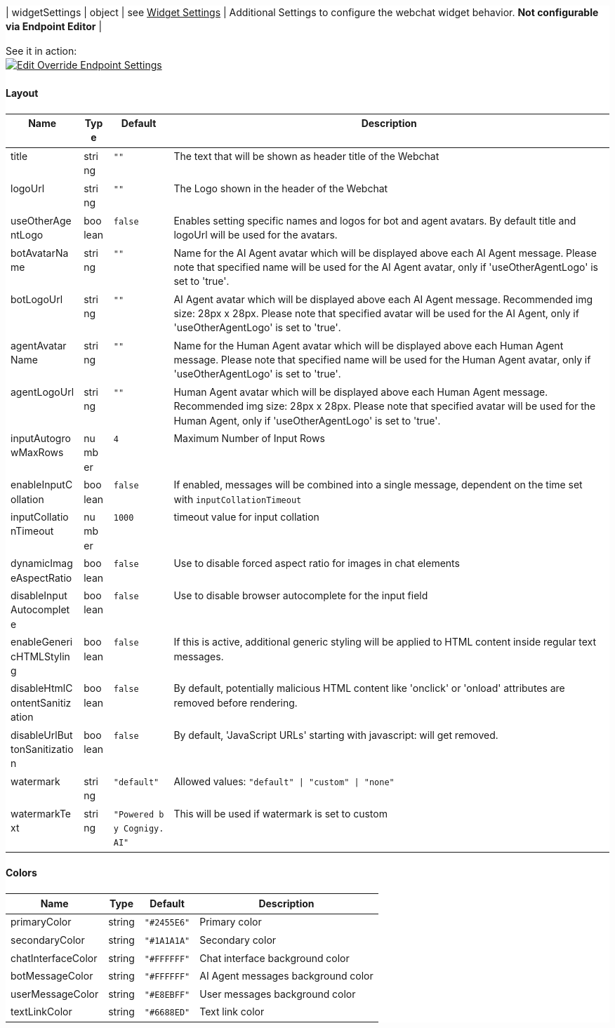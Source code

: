 | widgetSettings | object | see [Widget Settings](#widget-settings) | Additional Settings to configure the webchat widget behavior. **Not configurable via Endpoint Editor** |

See it in action:  
[![Edit Override Endpoint Settings](https://codesandbox.io/static/img/play-codesandbox.svg)](https://codesandbox.io/p/sandbox/override-endpoint-settings-5gqm6g?file=%2Findex.html)

#### Layout
| Name | Type | Default | Description |
| - | - | - | - |
| title | string | `""` | The text that will be shown as header title of the Webchat |
| logoUrl | string | `""` | The Logo shown in the header of the Webchat |
| useOtherAgentLogo | boolean | `false` | Enables setting specific names and logos for bot and agent avatars. By default title and logoUrl will be used for the avatars. |
| botAvatarName | string | `""` | Name for the AI Agent avatar which will be displayed above each AI Agent message. Please note that specified name will be used for the AI Agent avatar, only if 'useOtherAgentLogo' is set to 'true'.|
| botLogoUrl | string | `""` | AI Agent avatar which will be displayed above each AI Agent message. Recommended img size: 28px x 28px. Please note that specified avatar will be used for the AI Agent, only if 'useOtherAgentLogo' is set to 'true'. |
| agentAvatarName | string | `""` | Name for the Human Agent avatar which will be displayed above each Human Agent message. Please note that specified name will be used for the Human Agent avatar, only if 'useOtherAgentLogo' is set to 'true'. |
| agentLogoUrl | string | `""` | Human Agent avatar which will be displayed above each Human Agent message. Recommended img size: 28px x 28px. Please note that specified avatar will be used for the Human Agent, only if 'useOtherAgentLogo' is set to 'true'. |
| inputAutogrowMaxRows | number | `4` | Maximum Number of Input Rows  |
| enableInputCollation | boolean | `false` | If enabled, messages will be combined into a single message, dependent on the time set with `inputCollationTimeout` |
| inputCollationTimeout | number | `1000` | timeout value for input collation |
| dynamicImageAspectRatio | boolean | `false` | Use to disable forced aspect ratio for images in chat elements |
| disableInputAutocomplete | boolean | `false` | Use to disable browser autocomplete for the input field |
| enableGenericHTMLStyling | boolean | `false` | If this is active, additional generic styling will be applied to HTML content inside regular text messages. |
| disableHtmlContentSanitization | boolean | `false` | By default, potentially malicious HTML content like 'onclick' or 'onload' attributes are removed before rendering.  |
| disableUrlButtonSanitization | boolean | `false` | By default, 'JavaScript URLs' starting with javascript: will get removed. |
| watermark | string | `"default"` | Allowed values: `"default" \| "custom" \| "none"` |
| watermarkText | string | `"Powered by Cognigy.AI"` | This will be used if watermark is set to custom |

#### Colors
| Name | Type | Default | Description |
| - | - | - | - |
| primaryColor | string | `"#2455E6"` | Primary color |
| secondaryColor | string | `"#1A1A1A"` | Secondary color |
| chatInterfaceColor | string | `"#FFFFFF"` | Chat interface background color|
| botMessageColor | string | `"#FFFFFF"` | AI Agent messages background color |
| userMessageColor | string | `"#E8EBFF"` | User messages background color |
| textLinkColor | string | `"#6688ED"` | Text link color |
